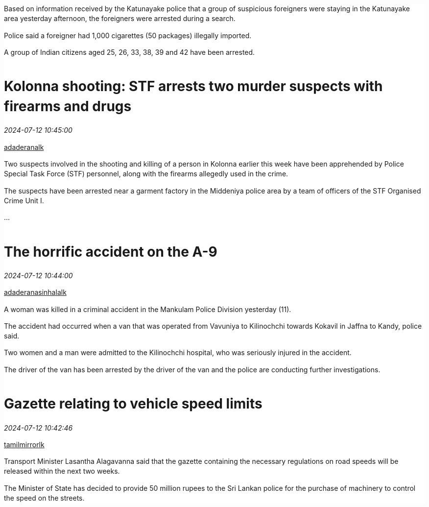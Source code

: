 Based on information received by the Katunayake police that a group of suspicious foreigners were staying in the Katunayake area yesterday afternoon, the foreigners were arrested during a search.

Police said a foreigner had 1,000 cigarettes (50 packages) illegally imported.

A group of Indian citizens aged 25, 26, 33, 38, 39 and 42 have been arrested.



# Kolonna shooting: STF arrests two murder suspects with firearms and drugs

*2024-07-12 10:45:00*

[adaderanalk](https://www.adaderana.lk/news/100458/kolonna-shooting-stf-arrests-two-murder-suspects-with-firearms-and-drugs)

Two suspects involved in the shooting and killing of a person in Kolonna earlier this week have been apprehended by Police Special Task Force (STF) personnel, along with the firearms allegedly used in the crime.

The suspects have been arrested near a garment factory in the Middeniya police area by a team of officers of the STF Organised Crime Unit I.

...



# The horrific accident on the A-9

*2024-07-12 10:44:00*

[adaderanasinhalalk](http://sinhala.adaderana.lk/news/198730)

A woman was killed in a criminal accident in the Mankulam Police Division yesterday (11).

The accident had occurred when a van that was operated from Vavuniya to Kilinochchi towards Kokavil in Jaffna to Kandy, police said.

Two women and a man were admitted to the Kilinochchi hospital, who was seriously injured in the accident.

The driver of the van has been arrested by the driver of the van and the police are conducting further investigations.



# Gazette relating to vehicle speed limits

*2024-07-12 10:42:46*

[tamilmirrorlk](https://www.tamilmirror.lk/செய்திகள்/வாகன-வேக-வரம்புகள்-தொடர்பான-வர்த்தமானி/175-340277)

Transport Minister Lasantha Alagavanna said that the gazette containing the necessary regulations on road speeds will be released within the next two weeks.

The Minister of State has decided to provide 50 million rupees to the Sri Lankan police for the purchase of machinery to control the speed on the streets.
